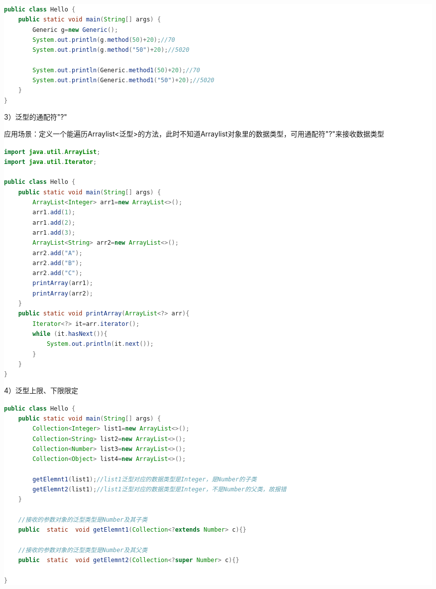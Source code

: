 ```java
public class Hello {
    public static void main(String[] args) {
        Generic g=new Generic();
        System.out.println(g.method(50)+20);//70
        System.out.println(g.method("50")+20);//5020

        System.out.println(Generic.method1(50)+20);//70
        System.out.println(Generic.method1("50")+20);//5020
    }
}
```

3）泛型的通配符"?"

应用场景：定义一个能遍历Arraylist<泛型>的方法，此时不知道Arraylist对象里的数据类型，可用通配符"?"来接收数据类型

```java
import java.util.ArrayList;
import java.util.Iterator;

public class Hello {
    public static void main(String[] args) {
        ArrayList<Integer> arr1=new ArrayList<>();
        arr1.add(1);
        arr1.add(2);
        arr1.add(3);
        ArrayList<String> arr2=new ArrayList<>();
        arr2.add("A");
        arr2.add("B");
        arr2.add("C");
        printArray(arr1);
        printArray(arr2);
    }
    public static void printArray(ArrayList<?> arr){
        Iterator<?> it=arr.iterator();
        while (it.hasNext()){
            System.out.println(it.next());
        }
    }
}
```

4）泛型上限、下限限定

```java
public class Hello {
    public static void main(String[] args) {
        Collection<Integer> list1=new ArrayList<>();
        Collection<String> list2=new ArrayList<>();
        Collection<Number> list3=new ArrayList<>();
        Collection<Object> list4=new ArrayList<>();

        getElemnt1(list1);//list1泛型对应的数据类型是Integer，是Number的子类
        getElemnt2(list1);//list1泛型对应的数据类型是Integer，不是Number的父类，故报错
    }
    
    //接收的参数对象的泛型类型是Number及其子类
    public  static  void getElemnt1(Collection<?extends Number> c){}

    //接收的参数对象的泛型类型是Number及其父类
    public  static  void getElemnt2(Collection<?super Number> c){}
    
}
```
